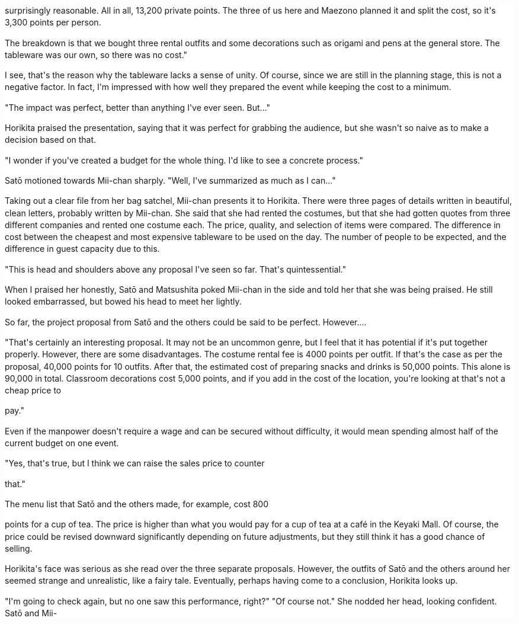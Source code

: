 surprisingly reasonable. All in all, 13,200 private points. The three of us here and Maezono planned it and split the cost, so it's 3,300 points per person.

The breakdown is that we bought three rental outfits and some decorations such as origami and pens at the general store. The tableware was our own, so there was no cost."

I see, that's the reason why the tableware lacks a sense of unity. Of course, since we are still in the planning stage, this is not a negative factor. In fact, I'm impressed with how well they prepared the event while keeping the cost to a minimum.

"The impact was perfect, better than anything I've ever seen. But..."

Horikita praised the presentation, saying that it was perfect for grabbing the audience, but she wasn't so naive as to make a decision based on that.

"I wonder if you've created a budget for the whole thing. I'd like to see a concrete process."

Satō motioned towards Mii-chan sharply. "Well, I've summarized as much as I can..."

Taking out a clear file from her bag satchel, Mii-chan presents it to Horikita. There were three pages of details written in beautiful, clean letters, probably written by Mii-chan. She said that she had rented the costumes, but that she had gotten quotes from three different companies and rented one costume each. The price, quality, and selection of items were compared. The difference in cost between the cheapest and most expensive tableware to be used on the day. The number of people to be expected, and the difference in guest capacity due to this.

"This is head and shoulders above any proposal I've seen so far. That's quintessential."

When I praised her honestly, Satō and Matsushita poked Mii-chan in the side and told her that she was being praised. He still looked embarrassed, but bowed his head to meet her lightly.

So far, the project proposal from Satō and the others could be said to be perfect. However....

"That's certainly an interesting proposal. It may not be an uncommon genre, but I feel that it has potential if it's put together properly. However, there are some disadvantages. The costume rental fee is 4000 points per outfit. If that's the case as per the proposal, 40,000 points for 10 outfits. After that, the estimated cost of preparing snacks and drinks is 50,000 points. This alone is 90,000 in total. Classroom decorations cost 5,000 points, and if you add in the cost of the location, you're looking at that's not a cheap price to

pay."

Even if the manpower doesn't require a wage and can be secured without difficulty, it would mean spending almost half of the current budget on one event.

"Yes, that's true, but I think we can raise the sales price to counter

that."

The menu list that Satō and the others made, for example, cost 800

points for a cup of tea. The price is higher than what you would pay for a cup of tea at a café in the Keyaki Mall. Of course, the price could be revised downward significantly depending on future adjustments, but they still think it has a good chance of selling.

Horikita's face was serious as she read over the three separate proposals. However, the outfits of Satō and the others around her seemed strange and unrealistic, like a fairy tale. Eventually, perhaps having come to a conclusion, Horikita looks up.

"I'm going to check again, but no one saw this performance, right?" "Of course not." She nodded her head, looking confident. Satō and Mii-
